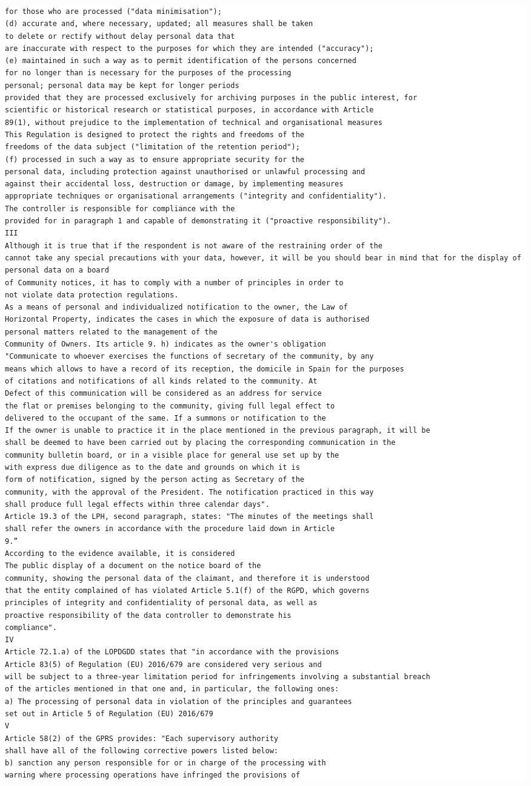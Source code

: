 ```
for those who are processed ("data minimisation");
(d) accurate and, where necessary, updated; all measures shall be taken
to delete or rectify without delay personal data that
are inaccurate with respect to the purposes for which they are intended ("accuracy");
(e) maintained in such a way as to permit identification of the persons concerned
for no longer than is necessary for the purposes of the processing
personal; personal data may be kept for longer periods
provided that they are processed exclusively for archiving purposes in the public interest, for
scientific or historical research or statistical purposes, in accordance with Article
89(1), without prejudice to the implementation of technical and organisational measures
This Regulation is designed to protect the rights and freedoms of the
freedoms of the data subject ("limitation of the retention period");
(f) processed in such a way as to ensure appropriate security for the
personal data, including protection against unauthorised or unlawful processing and
against their accidental loss, destruction or damage, by implementing measures
appropriate techniques or organisational arrangements ("integrity and confidentiality").
The controller is responsible for compliance with the
provided for in paragraph 1 and capable of demonstrating it ("proactive responsibility").
III
Although it is true that if the respondent is not aware of the restraining order of the
cannot take any special precautions with your data, however, it will be you should bear in mind that for the display of personal data on a board
of Community notices, it has to comply with a number of principles in order to
not violate data protection regulations.
As a means of personal and individualized notification to the owner, the Law of
Horizontal Property, indicates the cases in which the exposure of data is authorised
personal matters related to the management of the
Community of Owners. Its article 9. h) indicates as the owner's obligation
"Communicate to whoever exercises the functions of secretary of the community, by any
means which allows to have a record of its reception, the domicile in Spain for the purposes
of citations and notifications of all kinds related to the community. At
Defect of this communication will be considered as an address for service
the flat or premises belonging to the community, giving full legal effect to
delivered to the occupant of the same. If a summons or notification to the
If the owner is unable to practice it in the place mentioned in the previous paragraph, it will be
shall be deemed to have been carried out by placing the corresponding communication in the
community bulletin board, or in a visible place for general use set up by the
with express due diligence as to the date and grounds on which it is
form of notification, signed by the person acting as Secretary of the
community, with the approval of the President. The notification practiced in this way
shall produce full legal effects within three calendar days".
Article 19.3 of the LPH, second paragraph, states: "The minutes of the meetings shall
shall refer the owners in accordance with the procedure laid down in Article
9.”
According to the evidence available, it is considered
The public display of a document on the notice board of the
community, showing the personal data of the claimant, and therefore it is understood
that the entity complained of has violated Article 5.1(f) of the RGPD, which governs
principles of integrity and confidentiality of personal data, as well as
proactive responsibility of the data controller to demonstrate his
compliance".
IV
Article 72.1.a) of the LOPDGDD states that "in accordance with the provisions
Article 83(5) of Regulation (EU) 2016/679 are considered very serious and
will be subject to a three-year limitation period for infringements involving a substantial breach
of the articles mentioned in that one and, in particular, the following ones:
a) The processing of personal data in violation of the principles and guarantees
set out in Article 5 of Regulation (EU) 2016/679
V
Article 58(2) of the GPRS provides: "Each supervisory authority
shall have all of the following corrective powers listed below:
b) sanction any person responsible for or in charge of the processing with
warning where processing operations have infringed the provisions of
```